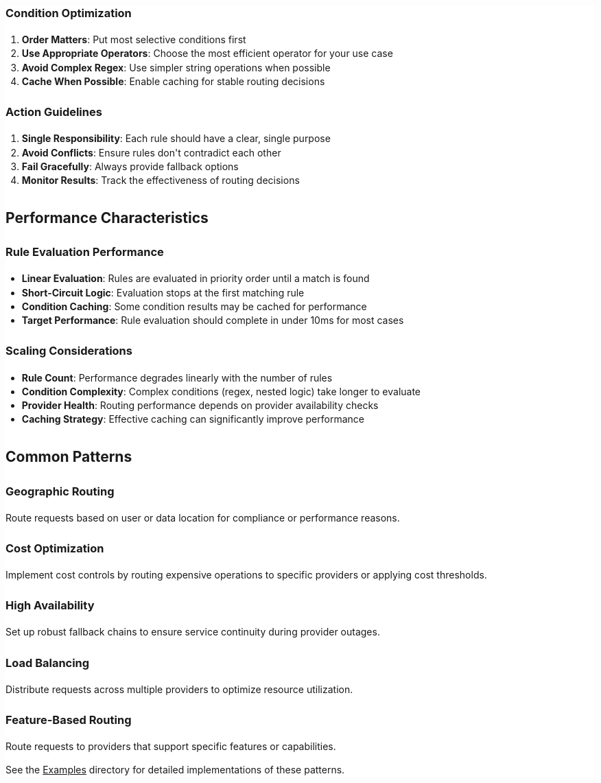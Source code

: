 ### Condition Optimization

1. **Order Matters**: Put most selective conditions first
2. **Use Appropriate Operators**: Choose the most efficient operator for your use case
3. **Avoid Complex Regex**: Use simpler string operations when possible
4. **Cache When Possible**: Enable caching for stable routing decisions

### Action Guidelines

1. **Single Responsibility**: Each rule should have a clear, single purpose
2. **Avoid Conflicts**: Ensure rules don't contradict each other
3. **Fail Gracefully**: Always provide fallback options
4. **Monitor Results**: Track the effectiveness of routing decisions

## Performance Characteristics

### Rule Evaluation Performance

- **Linear Evaluation**: Rules are evaluated in priority order until a match is found
- **Short-Circuit Logic**: Evaluation stops at the first matching rule
- **Condition Caching**: Some condition results may be cached for performance
- **Target Performance**: Rule evaluation should complete in under 10ms for most cases

### Scaling Considerations

- **Rule Count**: Performance degrades linearly with the number of rules
- **Condition Complexity**: Complex conditions (regex, nested logic) take longer to evaluate
- **Provider Health**: Routing performance depends on provider availability checks
- **Caching Strategy**: Effective caching can significantly improve performance

## Common Patterns

### Geographic Routing
Route requests based on user or data location for compliance or performance reasons.

### Cost Optimization
Implement cost controls by routing expensive operations to specific providers or applying cost thresholds.

### High Availability
Set up robust fallback chains to ensure service continuity during provider outages.

### Load Balancing
Distribute requests across multiple providers to optimize resource utilization.

### Feature-Based Routing
Route requests to providers that support specific features or capabilities.

See the [Examples](./examples/) directory for detailed implementations of these patterns.